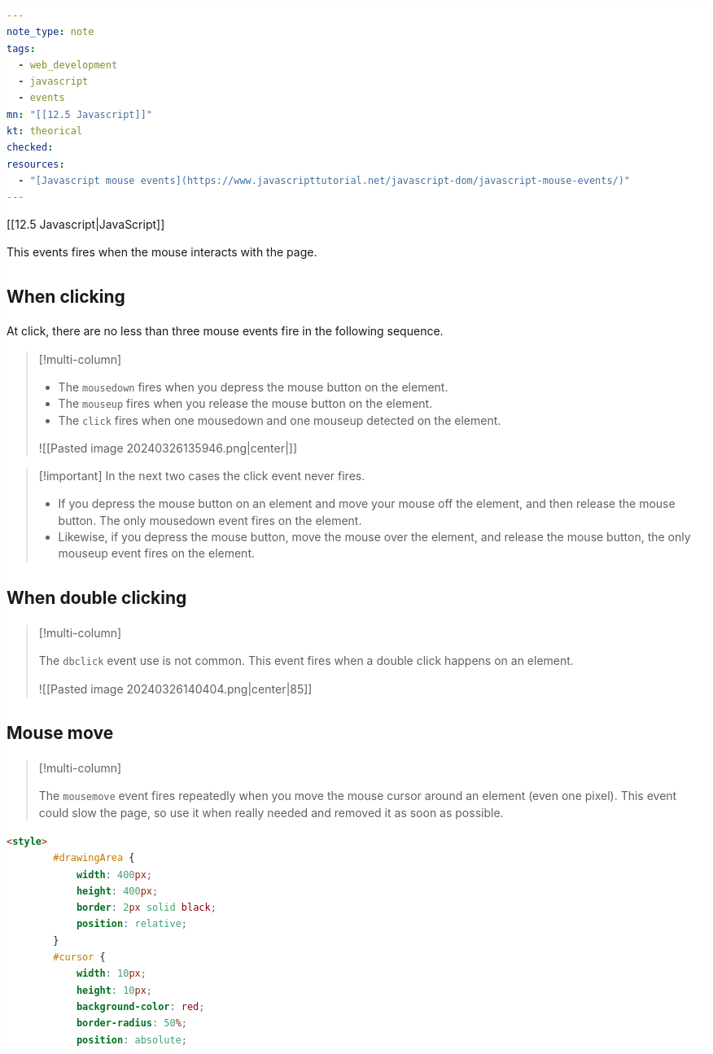 ```yaml
---
note_type: note
tags:
  - web_development
  - javascript
  - events
mn: "[[12.5 Javascript]]"
kt: theorical
checked: 
resources:
  - "[Javascript mouse events](https://www.javascripttutorial.net/javascript-dom/javascript-mouse-events/)"
---
```

[[12.5 Javascript|JavaScript]]

This events fires when the mouse interacts with the page.
## When clicking
At click, there are no less than three mouse events fire in the following sequence.

>[!multi-column]
>
>- The `mousedown` fires when you depress the mouse button on the element.
>- The `mouseup` fires when you release the mouse button on the element.
>- The `click` fires when one mousedown and one mouseup detected on the element.
>
>![[Pasted image 20240326135946.png|center|]]

>[!important] In the next two cases the click event never fires.
>- If you depress the mouse button on an element and move your mouse off the element, and then release the mouse button. The only mousedown event fires on the element.
>- Likewise, if you depress the mouse button, move the mouse over the element, and release the mouse button, the only mouseup event fires on the element.

## When double clicking
>[!multi-column]
>
>The `dbclick` event use is not common. This event fires when a double click happens on an element.
>
>![[Pasted image 20240326140404.png|center|85]]

## Mouse move
>[!multi-column]
>
>The `mousemove` event fires repeatedly when you move the mouse cursor around an element (even one pixel). This event could slow the page, so use it when really needed and removed it as soon as possible.

```html
<style>
        #drawingArea {
            width: 400px;
            height: 400px;
            border: 2px solid black;
            position: relative;
        }
        #cursor {
            width: 10px;
            height: 10px;
            background-color: red;
            border-radius: 50%;
            position: absolute;
```